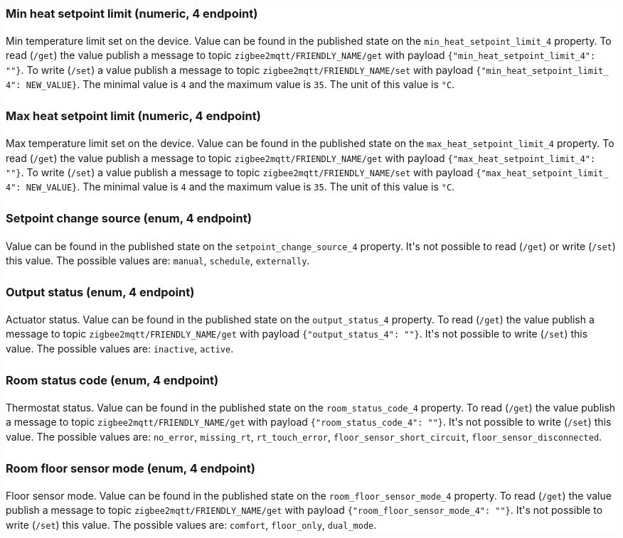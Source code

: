 ### Min heat setpoint limit (numeric, 4 endpoint)
Min temperature limit set on the device.
Value can be found in the published state on the `min_heat_setpoint_limit_4` property.
To read (`/get`) the value publish a message to topic `zigbee2mqtt/FRIENDLY_NAME/get` with payload `{"min_heat_setpoint_limit_4": ""}`.
To write (`/set`) a value publish a message to topic `zigbee2mqtt/FRIENDLY_NAME/set` with payload `{"min_heat_setpoint_limit_4": NEW_VALUE}`.
The minimal value is `4` and the maximum value is `35`.
The unit of this value is `°C`.

### Max heat setpoint limit (numeric, 4 endpoint)
Max temperature limit set on the device.
Value can be found in the published state on the `max_heat_setpoint_limit_4` property.
To read (`/get`) the value publish a message to topic `zigbee2mqtt/FRIENDLY_NAME/get` with payload `{"max_heat_setpoint_limit_4": ""}`.
To write (`/set`) a value publish a message to topic `zigbee2mqtt/FRIENDLY_NAME/set` with payload `{"max_heat_setpoint_limit_4": NEW_VALUE}`.
The minimal value is `4` and the maximum value is `35`.
The unit of this value is `°C`.

### Setpoint change source (enum, 4 endpoint)
Value can be found in the published state on the `setpoint_change_source_4` property.
It's not possible to read (`/get`) or write (`/set`) this value.
The possible values are: `manual`, `schedule`, `externally`.

### Output status (enum, 4 endpoint)
Actuator status.
Value can be found in the published state on the `output_status_4` property.
To read (`/get`) the value publish a message to topic `zigbee2mqtt/FRIENDLY_NAME/get` with payload `{"output_status_4": ""}`.
It's not possible to write (`/set`) this value.
The possible values are: `inactive`, `active`.

### Room status code (enum, 4 endpoint)
Thermostat status.
Value can be found in the published state on the `room_status_code_4` property.
To read (`/get`) the value publish a message to topic `zigbee2mqtt/FRIENDLY_NAME/get` with payload `{"room_status_code_4": ""}`.
It's not possible to write (`/set`) this value.
The possible values are: `no_error`, `missing_rt`, `rt_touch_error`, `floor_sensor_short_circuit`, `floor_sensor_disconnected`.

### Room floor sensor mode (enum, 4 endpoint)
Floor sensor mode.
Value can be found in the published state on the `room_floor_sensor_mode_4` property.
To read (`/get`) the value publish a message to topic `zigbee2mqtt/FRIENDLY_NAME/get` with payload `{"room_floor_sensor_mode_4": ""}`.
It's not possible to write (`/set`) this value.
The possible values are: `comfort`, `floor_only`, `dual_mode`.
